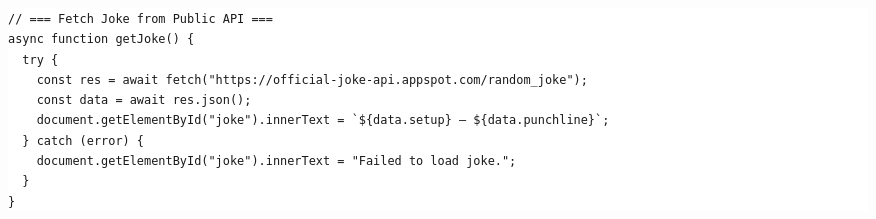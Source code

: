     // === Fetch Joke from Public API ===
    async function getJoke() {
      try {
        const res = await fetch("https://official-joke-api.appspot.com/random_joke");
        const data = await res.json();
        document.getElementById("joke").innerText = `${data.setup} — ${data.punchline}`;
      } catch (error) {
        document.getElementById("joke").innerText = "Failed to load joke.";
      }
    }
  </script>

</body>
</html>
